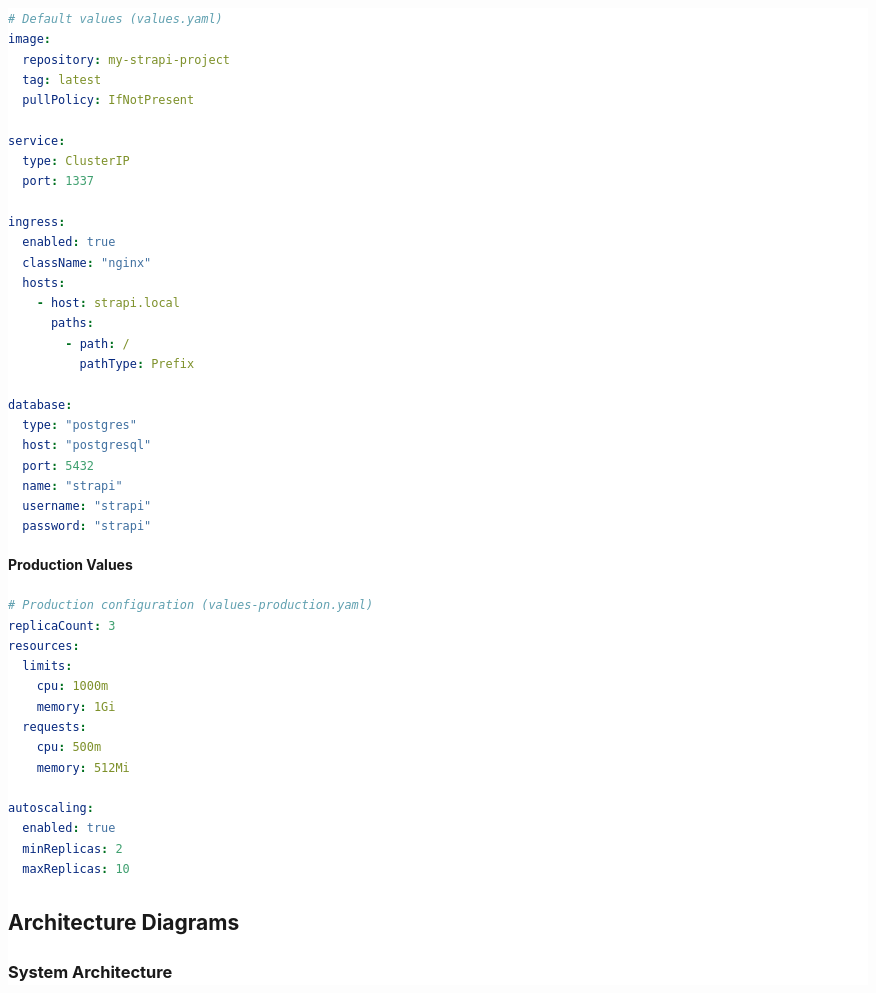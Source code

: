 ```yaml
# Default values (values.yaml)
image:
  repository: my-strapi-project
  tag: latest
  pullPolicy: IfNotPresent

service:
  type: ClusterIP
  port: 1337

ingress:
  enabled: true
  className: "nginx"
  hosts:
    - host: strapi.local
      paths:
        - path: /
          pathType: Prefix

database:
  type: "postgres"
  host: "postgresql"
  port: 5432
  name: "strapi"
  username: "strapi"
  password: "strapi"
```

#### Production Values

```yaml
# Production configuration (values-production.yaml)
replicaCount: 3
resources:
  limits:
    cpu: 1000m
    memory: 1Gi
  requests:
    cpu: 500m
    memory: 512Mi

autoscaling:
  enabled: true
  minReplicas: 2
  maxReplicas: 10
```

## Architecture Diagrams

### System Architecture
